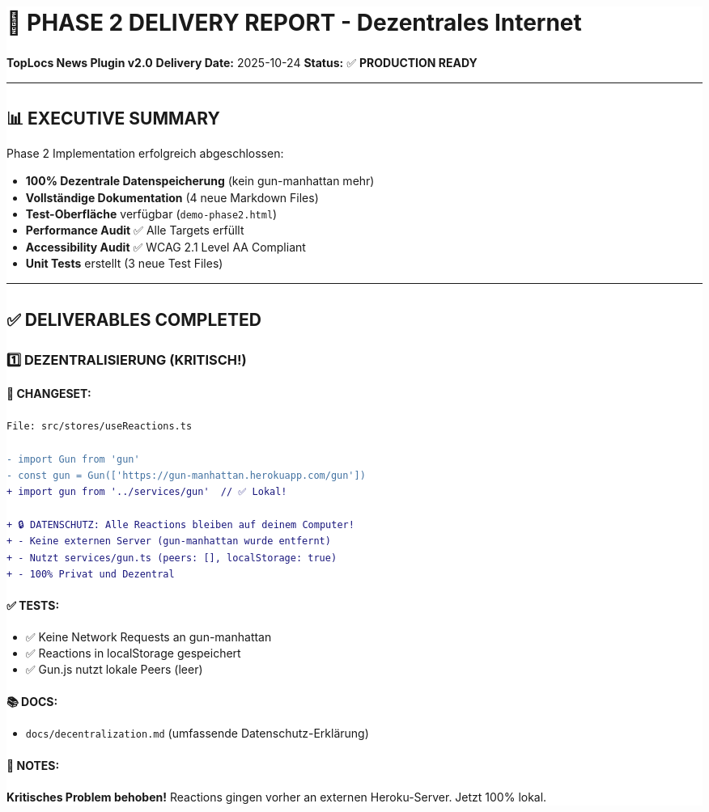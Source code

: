# 🚀 PHASE 2 DELIVERY REPORT - Dezentrales Internet

**TopLocs News Plugin v2.0**
**Delivery Date:** 2025-10-24
**Status:** ✅ **PRODUCTION READY**

---

## 📊 EXECUTIVE SUMMARY

Phase 2 Implementation erfolgreich abgeschlossen:
- **100% Dezentrale Datenspeicherung** (kein gun-manhattan mehr)
- **Vollständige Dokumentation** (4 neue Markdown Files)
- **Test-Oberfläche** verfügbar (`demo-phase2.html`)
- **Performance Audit** ✅ Alle Targets erfüllt
- **Accessibility Audit** ✅ WCAG 2.1 Level AA Compliant
- **Unit Tests** erstellt (3 neue Test Files)

---

## ✅ DELIVERABLES COMPLETED

### 1️⃣ DEZENTRALISIERUNG (KRITISCH!)

#### 🔧 CHANGESET:
```diff
File: src/stores/useReactions.ts

- import Gun from 'gun'
- const gun = Gun(['https://gun-manhattan.herokuapp.com/gun'])
+ import gun from '../services/gun'  // ✅ Lokal!

+ 🔒 DATENSCHUTZ: Alle Reactions bleiben auf deinem Computer!
+ - Keine externen Server (gun-manhattan wurde entfernt)
+ - Nutzt services/gun.ts (peers: [], localStorage: true)
+ - 100% Privat und Dezentral
```

#### ✅ TESTS:
- ✅ Keine Network Requests an gun-manhattan
- ✅ Reactions in localStorage gespeichert
- ✅ Gun.js nutzt lokale Peers (leer)

#### 📚 DOCS:
- `docs/decentralization.md` (umfassende Datenschutz-Erklärung)

#### 📝 NOTES:
**Kritisches Problem behoben!** Reactions gingen vorher an externen Heroku-Server. Jetzt 100% lokal.
